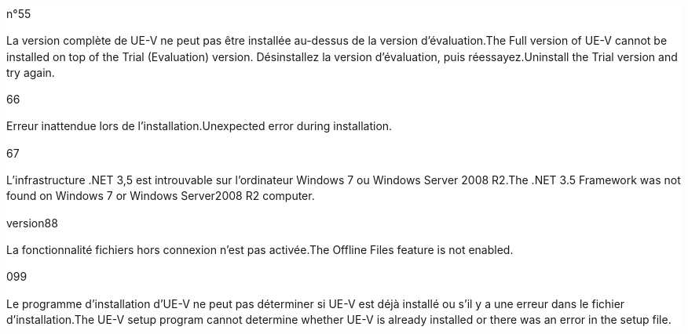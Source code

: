 <td align="left"><p><span data-ttu-id="f285c-195">n°5</span><span class="sxs-lookup"><span data-stu-id="f285c-195">5</span></span></p></td>
<td align="left"><p><span data-ttu-id="f285c-196">La version complète de UE-V ne peut pas être installée au-dessus de la version d’évaluation.</span><span class="sxs-lookup"><span data-stu-id="f285c-196">The Full version of UE-V cannot be installed on top of the Trial (Evaluation) version.</span></span> <span data-ttu-id="f285c-197">Désinstallez la version d’évaluation, puis réessayez.</span><span class="sxs-lookup"><span data-stu-id="f285c-197">Uninstall the Trial version and try again.</span></span></p></td>
</tr>
<tr class="even">
<td align="left"><p><span data-ttu-id="f285c-198">6</span><span class="sxs-lookup"><span data-stu-id="f285c-198">6</span></span></p></td>
<td align="left"><p><span data-ttu-id="f285c-199">Erreur inattendue lors de l’installation.</span><span class="sxs-lookup"><span data-stu-id="f285c-199">Unexpected error during installation.</span></span></p></td>
</tr>
<tr class="odd">
<td align="left"><p><span data-ttu-id="f285c-200">6</span><span class="sxs-lookup"><span data-stu-id="f285c-200">7</span></span></p></td>
<td align="left"><p><span data-ttu-id="f285c-201">L’infrastructure .NET 3,5 est introuvable sur l’ordinateur Windows 7 ou Windows Server 2008 R2.</span><span class="sxs-lookup"><span data-stu-id="f285c-201">The .NET 3.5 Framework was not found on Windows 7 or Windows Server2008 R2 computer.</span></span></p></td>
</tr>
<tr class="even">
<td align="left"><p><span data-ttu-id="f285c-202">version8</span><span class="sxs-lookup"><span data-stu-id="f285c-202">8</span></span></p></td>
<td align="left"><p><span data-ttu-id="f285c-203">La fonctionnalité fichiers hors connexion n’est pas activée.</span><span class="sxs-lookup"><span data-stu-id="f285c-203">The Offline Files feature is not enabled.</span></span></p></td>
</tr>
<tr class="odd">
<td align="left"><p><span data-ttu-id="f285c-204">09</span><span class="sxs-lookup"><span data-stu-id="f285c-204">9</span></span></p></td>
<td align="left"><p><span data-ttu-id="f285c-205">Le programme d’installation d’UE-V ne peut pas déterminer si UE-V est déjà installé ou s’il y a une erreur dans le fichier d’installation.</span><span class="sxs-lookup"><span data-stu-id="f285c-205">The UE-V setup program cannot determine whether UE-V is already installed or there was an error in the setup file.</span></span></p></td>
</tr>
</tbody>
</table>

 

 

 





